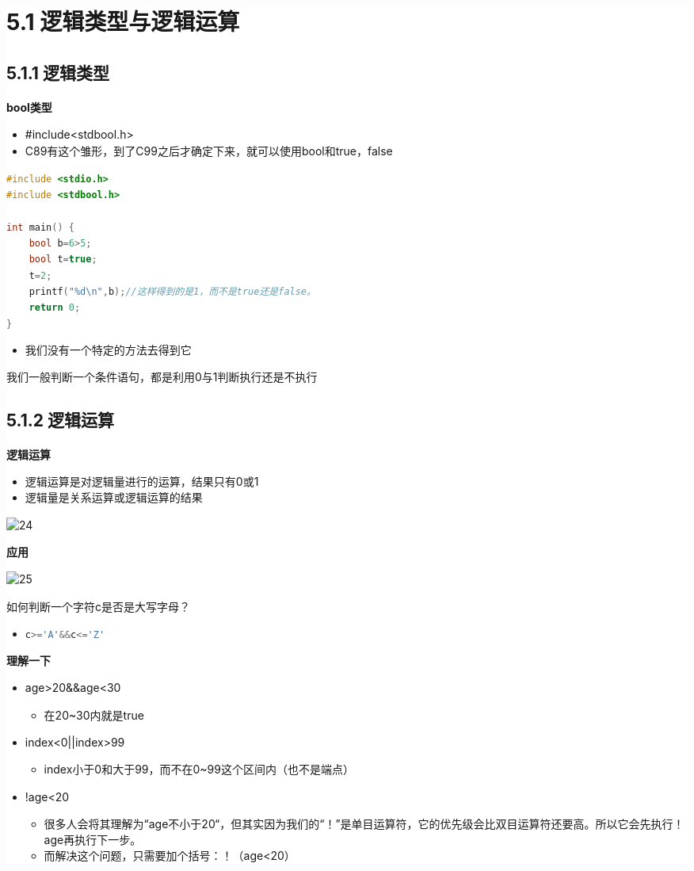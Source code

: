 # 5.1 逻辑类型与逻辑运算

## 5.1.1 逻辑类型

**bool类型**

* #include<stdbool.h>
* C89有这个雏形，到了C99之后才确定下来，就可以使用bool和true，false

```C
#include <stdio.h>
#include <stdbool.h>

int main() {
    bool b=6>5;
    bool t=true;
    t=2;
    printf("%d\n",b);//这样得到的是1，而不是true还是false。
    return 0;
}
```

* 我们没有一个特定的方法去得到它





我们一般判断一个条件语句，都是利用0与1判断执行还是不执行







## 5.1.2 逻辑运算

**逻辑运算**

* 逻辑运算是对逻辑量进行的运算，结果只有0或1
* 逻辑量是关系运算或逻辑运算的结果

![24](E:\1.六库管理\资料库\笔记\学科\计算机\C语言\图片\24.png)



**应用**

![25](E:\1.六库管理\资料库\笔记\学科\计算机\C语言\图片\25.png)



如何判断一个字符c是否是大写字母？

* ```C
  c>='A'&&c<='Z'
  ```



**理解一下**

* age>20&&age<30
  * 在20~30内就是true
* index<0||index>99
  * index小于0和大于99，而不在0~99这个区间内（也不是端点）
* !age<20
  * 很多人会将其理解为“age不小于20“，但其实因为我们的“！”是单目运算符，它的优先级会比双目运算符还要高。所以它会先执行！age再执行下一步。
  * 而解决这个问题，只需要加个括号：！（age<20）


  ```